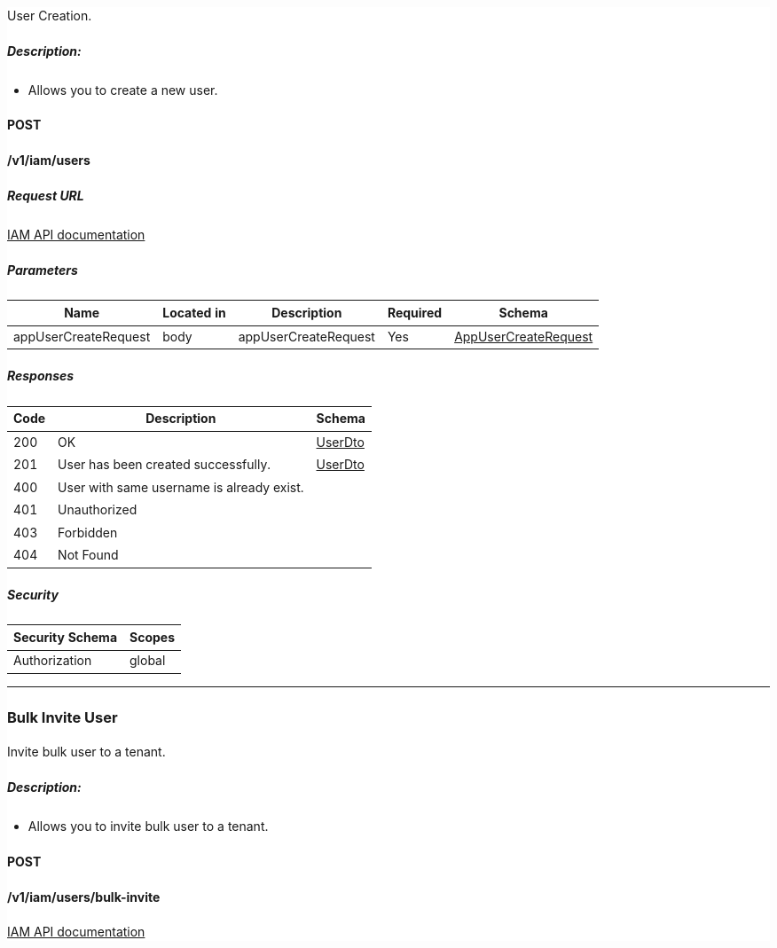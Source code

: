 User Creation.

##### Description:

- Allows you to create a new user.

#### POST
#### /v1/iam/users

##### Request URL

[IAM API documentation](https://www.postman.com/grey-meadow-1395/workspace/deskera/folder/8538637-4153fca1-e6f6-42f2-bda8-89f497f83cdc?ctx=documentation)

##### Parameters

| Name | Located in | Description | Required | Schema |
| ---- | ---------- | ----------- | -------- | ---- |
| appUserCreateRequest | body | appUserCreateRequest | Yes | [AppUserCreateRequest](#appusercreaterequest) |

##### Responses

| Code | Description | Schema |
| ---- | ----------- | ------ |
| 200 | OK | [UserDto](#userdto) |
| 201 | User has been created successfully. | [UserDto](#userdto) |
| 400 | User with same username is already exist. |  |
| 401 | Unauthorized |  |
| 403 | Forbidden |  |
| 404 | Not Found |  |

##### Security

| Security Schema | Scopes |
| --- | --- |
| Authorization | global |
---
### Bulk Invite User

Invite bulk user to a tenant.

##### Description:

- Allows you to invite bulk user to a tenant.

#### POST
#### /v1/iam/users/bulk-invite

[IAM API documentation](https://www.postman.com/grey-meadow-1395/workspace/deskera/folder/8538637-4153fca1-e6f6-42f2-bda8-89f497f83cdc?ctx=documentation)
